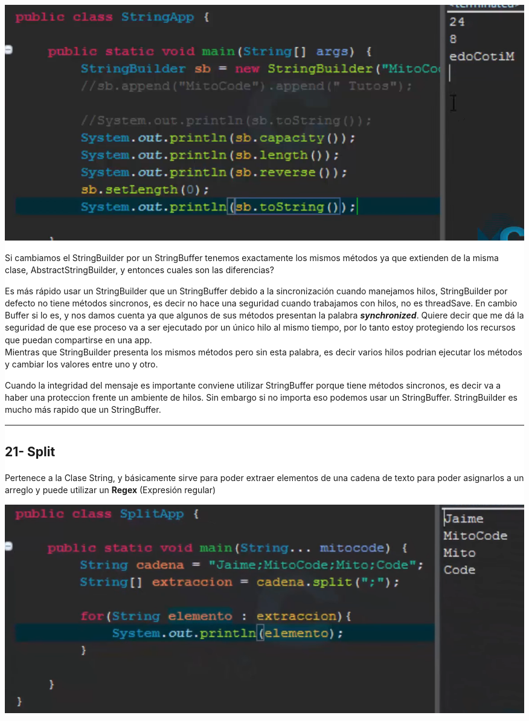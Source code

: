 ![20_StringBuilder_StringBuffer_04](src/Tutorial_Java_MitoCode/20_StringBuilder_StringBuffer_04.png)

Si cambiamos el StringBuilder por un StringBuffer tenemos exactamente los mismos métodos ya que extienden de la misma clase, AbstractStringBuilder, y entonces cuales son las diferencias?

Es más rápido usar un StringBuilder que un StringBuffer debido a la sincronización cuando manejamos hilos, StringBuilder por defecto no tiene métodos sincronos, es decir no hace una
seguridad cuando trabajamos con hilos, no es threadSave. En cambio Buffer si lo es, y nos damos cuenta ya que algunos de sus métodos presentan la palabra ***synchronized***. Quiere
decir que me dá la seguridad de que ese proceso va a ser ejecutado por un único hilo al mismo tiempo, por lo tanto estoy protegiendo los recursos que puedan compartirse en una app.  
Mientras que StringBuilder presenta los mismos métodos pero sin esta palabra, es decir varios hilos podrian ejecutar los métodos y cambiar los valores entre uno y otro.  

Cuando la integridad del mensaje es importante conviene utilizar StringBuffer porque tiene métodos sincronos, es decir va a haber una proteccion frente un ambiente de hilos. Sin embargo
si no importa eso podemos usar un StringBuffer. StringBuilder es mucho más rapido que un StringBuffer.

---

## 21- Split
Pertenece a la Clase String, y básicamente sirve para poder extraer elementos de una cadena de texto para poder asignarlos a un arreglo y puede utilizar un **Regex** (Expresión regular)

![21_Split_01](src/Tutorial_Java_MitoCode/21_Split_01.png)
